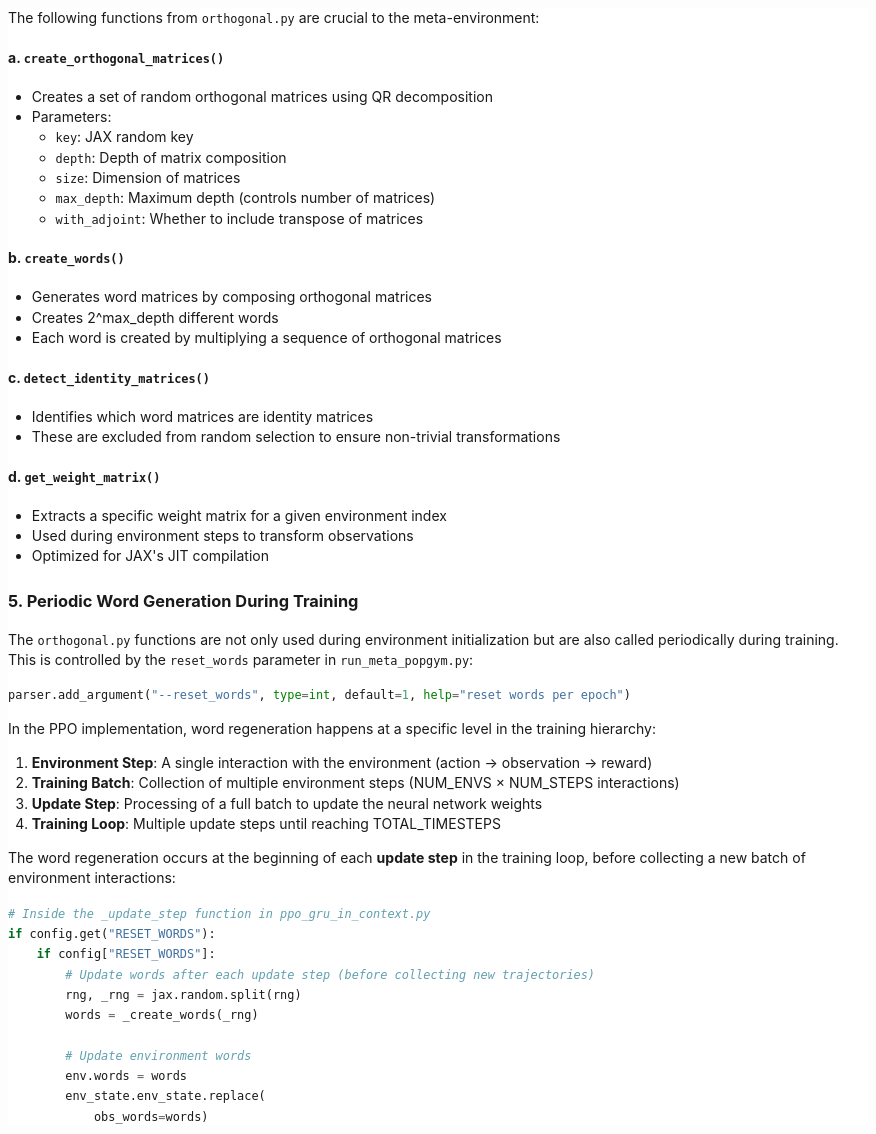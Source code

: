 The following functions from `orthogonal.py` are crucial to the meta-environment:

#### a. `create_orthogonal_matrices()`
- Creates a set of random orthogonal matrices using QR decomposition
- Parameters:
  - `key`: JAX random key
  - `depth`: Depth of matrix composition
  - `size`: Dimension of matrices
  - `max_depth`: Maximum depth (controls number of matrices)
  - `with_adjoint`: Whether to include transpose of matrices

#### b. `create_words()`
- Generates word matrices by composing orthogonal matrices
- Creates 2^max_depth different words
- Each word is created by multiplying a sequence of orthogonal matrices

#### c. `detect_identity_matrices()`
- Identifies which word matrices are identity matrices
- These are excluded from random selection to ensure non-trivial transformations

#### d. `get_weight_matrix()`
- Extracts a specific weight matrix for a given environment index
- Used during environment steps to transform observations
- Optimized for JAX's JIT compilation

### 5. Periodic Word Generation During Training

The `orthogonal.py` functions are not only used during environment initialization but are also called periodically during training. This is controlled by the `reset_words` parameter in `run_meta_popgym.py`:

```python
parser.add_argument("--reset_words", type=int, default=1, help="reset words per epoch")
```

In the PPO implementation, word regeneration happens at a specific level in the training hierarchy:

1. **Environment Step**: A single interaction with the environment (action → observation → reward)
2. **Training Batch**: Collection of multiple environment steps (NUM_ENVS × NUM_STEPS interactions)
3. **Update Step**: Processing of a full batch to update the neural network weights
4. **Training Loop**: Multiple update steps until reaching TOTAL_TIMESTEPS

The word regeneration occurs at the beginning of each **update step** in the training loop, before collecting a new batch of environment interactions:

```python
# Inside the _update_step function in ppo_gru_in_context.py
if config.get("RESET_WORDS"):
    if config["RESET_WORDS"]:
        # Update words after each update step (before collecting new trajectories)
        rng, _rng = jax.random.split(rng)
        words = _create_words(_rng)
        
        # Update environment words
        env.words = words
        env_state.env_state.replace(
            obs_words=words)
```
